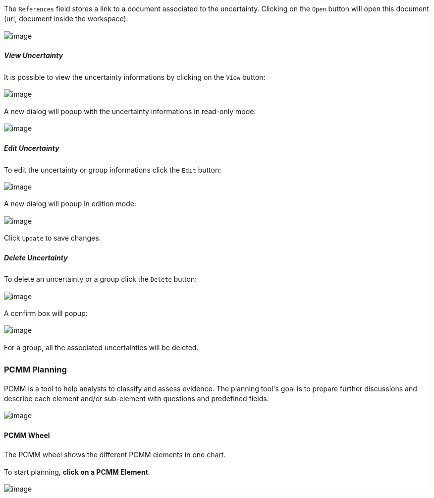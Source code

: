 The `References` field stores a link to a document associated to the uncertainty. Clicking on the `Open` button will open this document (url, document inside the workspace):

![image](uploads/bbca3ba476df7dd397edece12bd9712d/image.png)

##### View Uncertainty

It is possible to view the uncertainty informations by clicking on the `View` button:

![image](uploads/6d630592e854a8c20fed882159908aa4/image.png)

A new dialog will popup with the uncertainty informations in read-only mode:

![image](uploads/360ba554004f58ea29a866df099d3447/image.png)

##### Edit Uncertainty

To edit the uncertainty or group informations click the `Edit` button:

![image](uploads/6ccd842a5f7b607b505deca805a5c857/image.png)

A new dialog will popup in edition mode:

![image](uploads/c6bd346ff329e7ba647c87b5cbbffec4/image.png)

Click `Update` to save changes.

##### Delete Uncertainty

To delete an uncertainty or a group click the `Delete` button:

![image](uploads/7ffef679c92150b32739b765b3a78c23/image.png)

A confirm box will popup:

![image](uploads/1b958c8eab80601a164ee995e449aac1/image.png)

For a group, all the associated uncertainties will be deleted.


### PCMM Planning

PCMM is a tool to help analysts to classify and assess evidence. The planning tool's goal is to prepare further  discussions and describe each element and/or sub-element with questions and predefined fields.

![image](uploads/27a5be611f56ce688b9f6d070f36dd9e/image.png)

#### PCMM Wheel

The PCMM wheel shows the different PCMM elements in one chart. 

To start planning, **click on a PCMM Element**.

![image](uploads/75fdb443cfca0d322bf9e6fd213bd54a/image.png)
